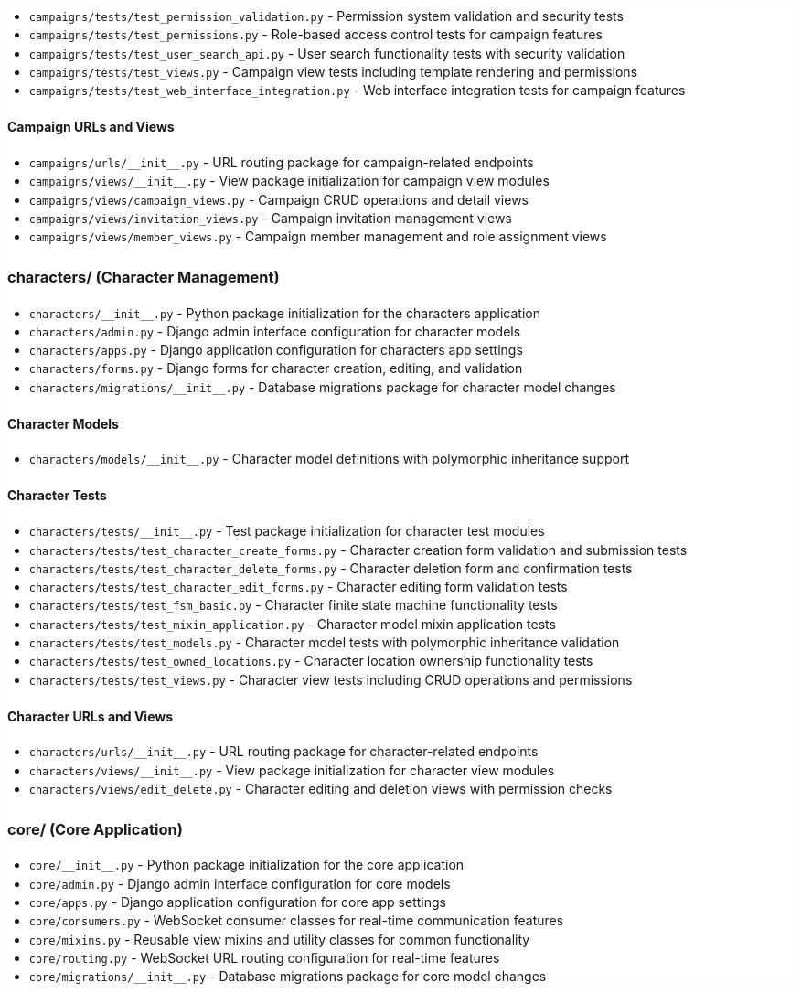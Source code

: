 - `campaigns/tests/test_permission_validation.py` - Permission system validation and security tests
- `campaigns/tests/test_permissions.py` - Role-based access control tests for campaign features
- `campaigns/tests/test_user_search_api.py` - User search functionality tests with security validation
- `campaigns/tests/test_views.py` - Campaign view tests including template rendering and permissions
- `campaigns/tests/test_web_interface_integration.py` - Web interface integration tests for campaign features

#### Campaign URLs and Views

- `campaigns/urls/__init__.py` - URL routing package for campaign-related endpoints
- `campaigns/views/__init__.py` - View package initialization for campaign view modules
- `campaigns/views/campaign_views.py` - Campaign CRUD operations and detail views
- `campaigns/views/invitation_views.py` - Campaign invitation management views
- `campaigns/views/member_views.py` - Campaign member management and role assignment views

### characters/ (Character Management)

- `characters/__init__.py` - Python package initialization for the characters application
- `characters/admin.py` - Django admin interface configuration for character models
- `characters/apps.py` - Django application configuration for characters app settings
- `characters/forms.py` - Django forms for character creation, editing, and validation
- `characters/migrations/__init__.py` - Database migrations package for character model changes

#### Character Models

- `characters/models/__init__.py` - Character model definitions with polymorphic inheritance support

#### Character Tests

- `characters/tests/__init__.py` - Test package initialization for character test modules
- `characters/tests/test_character_create_forms.py` - Character creation form validation and submission tests
- `characters/tests/test_character_delete_forms.py` - Character deletion form and confirmation tests
- `characters/tests/test_character_edit_forms.py` - Character editing form validation tests
- `characters/tests/test_fsm_basic.py` - Character finite state machine functionality tests
- `characters/tests/test_mixin_application.py` - Character model mixin application tests
- `characters/tests/test_models.py` - Character model tests with polymorphic inheritance validation
- `characters/tests/test_owned_locations.py` - Character location ownership functionality tests
- `characters/tests/test_views.py` - Character view tests including CRUD operations and permissions

#### Character URLs and Views

- `characters/urls/__init__.py` - URL routing package for character-related endpoints
- `characters/views/__init__.py` - View package initialization for character view modules
- `characters/views/edit_delete.py` - Character editing and deletion views with permission checks

### core/ (Core Application)

- `core/__init__.py` - Python package initialization for the core application
- `core/admin.py` - Django admin interface configuration for core models
- `core/apps.py` - Django application configuration for core app settings
- `core/consumers.py` - WebSocket consumer classes for real-time communication features
- `core/mixins.py` - Reusable view mixins and utility classes for common functionality
- `core/routing.py` - WebSocket URL routing configuration for real-time features
- `core/migrations/__init__.py` - Database migrations package for core model changes
